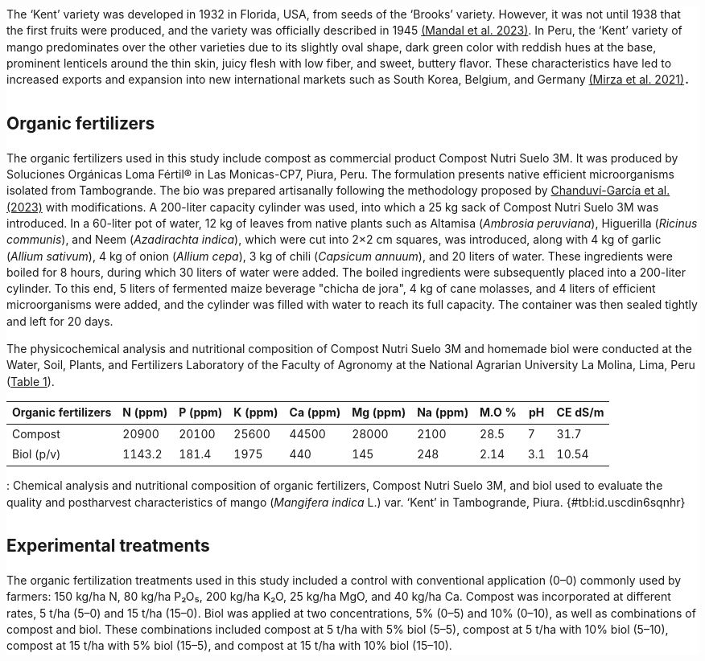 The ‘Kent’ variety was developed in 1932 in Florida, USA, from seeds of the ‘Brooks’ variety. However, it was not until 1938 that the first fruits were produced, and the variety was officially described in 1945 [(Mandal et al. 2023)](https://www.zotero.org/google-docs/?yAdOh0). In Peru, the ‘Kent’ variety of mango predominates over the other varieties due to its slightly oval shape, dark green color with reddish hues at the base, prominent lenticels around the thin skin, juicy flesh with low fiber, and sweet, buttery flavor. These characteristics have led to increased exports and expansion into new international markets such as South Korea, Belgium, and Germany [(Mirza et al. 2021)](https://www.zotero.org/google-docs/?eL6SVD) **.** 

## Organic fertilizers

The organic fertilizers used in this study include compost as commercial product Compost Nutri Suelo 3M. It was produced by Soluciones Orgánicas Loma Fértil® in Las Monicas-CP7, Piura, Peru. The formulation presents native efficient microorganisms isolated from Tambogrande. The bio was prepared artisanally following the methodology proposed by [Chanduví-García et al. (2023)](https://www.zotero.org/google-docs/?yWNIHW) with modifications. A 200-liter capacity cylinder was used, into which a 25 kg sack of Compost Nutri Suelo 3M was introduced. In a 60-liter pot of water, 12 kg of leaves from native plants such as Altamisa (*Ambrosia peruviana*), Higuerilla (*Ricinus communis*), and Neem (*Azadirachta indica*), which were cut into 2×2 cm squares, was introduced, along with 4 kg of garlic (*Allium sativum*), 4 kg of onion (*Allium cepa*), 3 kg of chili (*Capsicum annuum*), and 20 liters of water. These ingredients were boiled for 8 hours, during which 30 liters of water were added. The boiled ingredients were subsequently placed into a 200-liter cylinder. To this end, 5 liters of fermented maize beverage "chicha de jora", 4 kg of cane molasses, and 4 liters of efficient microorganisms were added, and the cylinder was filled with water to reach its full capacity. The container was then sealed tightly and left for 20 days. 

The physicochemical analysis and nutritional composition of Compost Nutri Suelo 3M and homemade biol were conducted at the Water, Soil, Plants, and Fertilizers Laboratory of the Faculty of Agronomy at the National Agrarian University La Molina, Lima, Peru ([Table 1](?tab=t.0#bookmark=id.uscdin6sqnhr)).






| **Organic fertilizers** | **N (ppm)**             | **P (ppm)**             | **K (ppm)**             | **Ca (ppm)**            | **Mg (ppm)**            | **Na (ppm)**            | **M.O %**               | **pH**                  | **CE dS/m**              |
|-------------------------|-------------------------|-------------------------|-------------------------|-------------------------|-------------------------|-------------------------|-------------------------|-------------------------|--------------------------|
| Compost                 | 20900                   | 20100                   | 25600                   | 44500                   | 28000                   | 2100                    | 28.5                    | 7                       | 31.7                     |
| Biol (p/v)              | 1143.2                  | 181.4                   | 1975                    | 440                     | 145                     | 248                     | 2.14                    | 3.1                     | 10.54                    |




: Chemical analysis and nutritional composition of organic fertilizers, Compost Nutri Suelo 3M, and biol used to evaluate the quality and postharvest characteristics of mango (*Mangifera indica* L.) var. ‘Kent’ in Tambogrande, Piura. {#tbl:id.uscdin6sqnhr}

## 

## Experimental treatments

The organic fertilization treatments used in this study included a control with conventional application (0–0) commonly used by farmers: 150 kg/ha N, 80 kg/ha P₂O₅, 200 kg/ha K₂O, 25 kg/ha  MgO, and 40 kg/ha Ca. Compost was incorporated at different rates, 5 t/ha (5–0) and 15 t/ha (15–0). Biol was applied at two concentrations, 5% (0–5) and 10% (0–10), as well as combinations of compost and biol. These combinations included compost at 5 t/ha with 5% biol (5–5), compost at 5 t/ha with 10% biol (5–10), compost at 15 t/ha with 5% biol (15–5), and compost at 15 t/ha with 10% biol (15–10).
